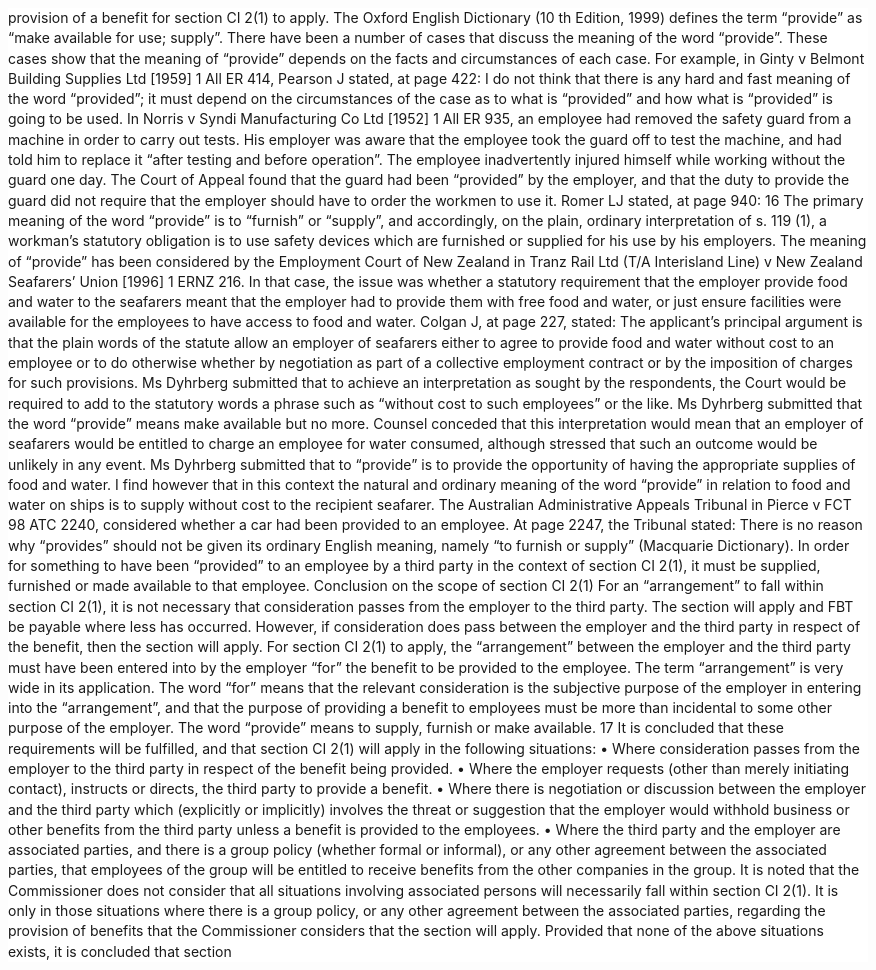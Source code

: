 provision of a benefit for section CI 2(1) to apply. The Oxford English Dictionary (10 th Edition, 1999) defines the term “provide” as “make available for use; supply”. There have been a number of cases that discuss the meaning of the word “provide”. These cases show that the meaning of “provide” depends on the facts and circumstances of each case. For example, in Ginty v Belmont Building Supplies Ltd \[1959\] 1 All ER 414, Pearson J stated, at page 422: I do not think that there is any hard and fast meaning of the word “provided”; it must depend on the circumstances of the case as to what is “provided” and how what is “provided” is going to be used. In Norris v Syndi Manufacturing Co Ltd \[1952\] 1 All ER 935, an employee had removed the safety guard from a machine in order to carry out tests. His employer was aware that the employee took the guard off to test the machine, and had told him to replace it “after testing and before operation”. The employee inadvertently injured himself while working without the guard one day. The Court of Appeal found that the guard had been “provided” by the employer, and that the duty to provide the guard did not require that the employer should have to order the workmen to use it. Romer LJ stated, at page 940: 16 The primary meaning of the word “provide” is to “furnish” or “supply”, and accordingly, on the plain, ordinary interpretation of s. 119 (1), a workman’s statutory obligation is to use safety devices which are furnished or supplied for his use by his employers. The meaning of “provide” has been considered by the Employment Court of New Zealand in Tranz Rail Ltd (T/A Interisland Line) v New Zealand Seafarers’ Union \[1996\] 1 ERNZ 216. In that case, the issue was whether a statutory requirement that the employer provide food and water to the seafarers meant that the employer had to provide them with free food and water, or just ensure facilities were available for the employees to have access to food and water. Colgan J, at page 227, stated: The applicant’s principal argument is that the plain words of the statute allow an employer of seafarers either to agree to provide food and water without cost to an employee or to do otherwise whether by negotiation as part of a collective employment contract or by the imposition of charges for such provisions. Ms Dyhrberg submitted that to achieve an interpretation as sought by the respondents, the Court would be required to add to the statutory words a phrase such as “without cost to such employees” or the like. Ms Dyhrberg submitted that the word “provide” means make available but no more. Counsel conceded that this interpretation would mean that an employer of seafarers would be entitled to charge an employee for water consumed, although stressed that such an outcome would be unlikely in any event. Ms Dyhrberg submitted that to “provide” is to provide the opportunity of having the appropriate supplies of food and water. I find however that in this context the natural and ordinary meaning of the word “provide” in relation to food and water on ships is to supply without cost to the recipient seafarer. The Australian Administrative Appeals Tribunal in Pierce v FCT 98 ATC 2240, considered whether a car had been provided to an employee. At page 2247, the Tribunal stated: There is no reason why “provides” should not be given its ordinary English meaning, namely “to furnish or supply” (Macquarie Dictionary). In order for something to have been “provided” to an employee by a third party in the context of section CI 2(1), it must be supplied, furnished or made available to that employee. Conclusion on the scope of section CI 2(1) For an “arrangement” to fall within section CI 2(1), it is not necessary that consideration passes from the employer to the third party. The section will apply and FBT be payable where less has occurred. However, if consideration does pass between the employer and the third party in respect of the benefit, then the section will apply. For section CI 2(1) to apply, the “arrangement” between the employer and the third party must have been entered into by the employer “for” the benefit to be provided to the employee. The term “arrangement” is very wide in its application. The word “for” means that the relevant consideration is the subjective purpose of the employer in entering into the “arrangement”, and that the purpose of providing a benefit to employees must be more than incidental to some other purpose of the employer. The word “provide” means to supply, furnish or make available. 17 It is concluded that these requirements will be fulfilled, and that section CI 2(1) will apply in the following situations: • Where consideration passes from the employer to the third party in respect of the benefit being provided. • Where the employer requests (other than merely initiating contact), instructs or directs, the third party to provide a benefit. • Where there is negotiation or discussion between the employer and the third party which (explicitly or implicitly) involves the threat or suggestion that the employer would withhold business or other benefits from the third party unless a benefit is provided to the employees. • Where the third party and the employer are associated parties, and there is a group policy (whether formal or informal), or any other agreement between the associated parties, that employees of the group will be entitled to receive benefits from the other companies in the group. It is noted that the Commissioner does not consider that all situations involving associated persons will necessarily fall within section CI 2(1). It is only in those situations where there is a group policy, or any other agreement between the associated parties, regarding the provision of benefits that the Commissioner considers that the section will apply. Provided that none of the above situations exists, it is concluded that section
